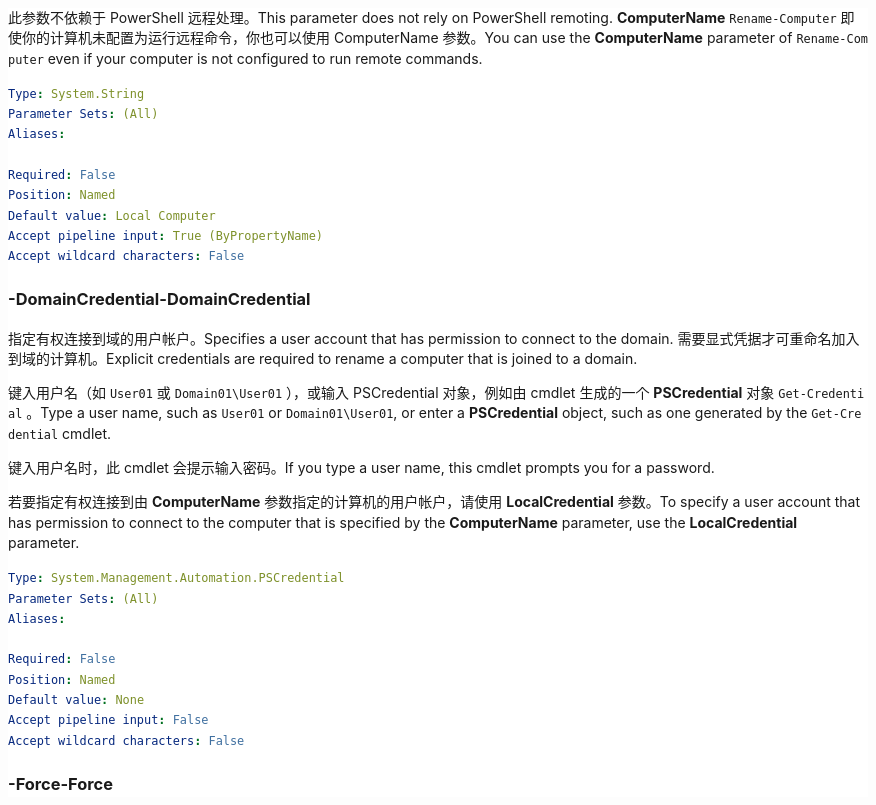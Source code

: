 <span data-ttu-id="3f5b9-125">此参数不依赖于 PowerShell 远程处理。</span><span class="sxs-lookup"><span data-stu-id="3f5b9-125">This parameter does not rely on PowerShell remoting.</span></span>
<span data-ttu-id="3f5b9-126">**ComputerName** `Rename-Computer` 即使你的计算机未配置为运行远程命令，你也可以使用 ComputerName 参数。</span><span class="sxs-lookup"><span data-stu-id="3f5b9-126">You can use the **ComputerName** parameter of `Rename-Computer` even if your computer is not configured to run remote commands.</span></span>

```yaml
Type: System.String
Parameter Sets: (All)
Aliases:

Required: False
Position: Named
Default value: Local Computer
Accept pipeline input: True (ByPropertyName)
Accept wildcard characters: False
```

### <span data-ttu-id="3f5b9-127">-DomainCredential</span><span class="sxs-lookup"><span data-stu-id="3f5b9-127">-DomainCredential</span></span>

<span data-ttu-id="3f5b9-128">指定有权连接到域的用户帐户。</span><span class="sxs-lookup"><span data-stu-id="3f5b9-128">Specifies a user account that has permission to connect to the domain.</span></span>
<span data-ttu-id="3f5b9-129">需要显式凭据才可重命名加入到域的计算机。</span><span class="sxs-lookup"><span data-stu-id="3f5b9-129">Explicit credentials are required to rename a computer that is joined to a domain.</span></span>

<span data-ttu-id="3f5b9-130">键入用户名（如 `User01` 或 `Domain01\User01` ），或输入 PSCredential 对象，例如由 cmdlet 生成的一个 **PSCredential** 对象 `Get-Credential` 。</span><span class="sxs-lookup"><span data-stu-id="3f5b9-130">Type a user name, such as `User01` or `Domain01\User01`, or enter a **PSCredential** object, such as one generated by the `Get-Credential` cmdlet.</span></span>

<span data-ttu-id="3f5b9-131">键入用户名时，此 cmdlet 会提示输入密码。</span><span class="sxs-lookup"><span data-stu-id="3f5b9-131">If you type a user name, this cmdlet prompts you for a password.</span></span>

<span data-ttu-id="3f5b9-132">若要指定有权连接到由 **ComputerName** 参数指定的计算机的用户帐户，请使用 **LocalCredential** 参数。</span><span class="sxs-lookup"><span data-stu-id="3f5b9-132">To specify a user account that has permission to connect to the computer that is specified by the **ComputerName** parameter, use the **LocalCredential** parameter.</span></span>

```yaml
Type: System.Management.Automation.PSCredential
Parameter Sets: (All)
Aliases:

Required: False
Position: Named
Default value: None
Accept pipeline input: False
Accept wildcard characters: False
```

### <span data-ttu-id="3f5b9-133">-Force</span><span class="sxs-lookup"><span data-stu-id="3f5b9-133">-Force</span></span>
